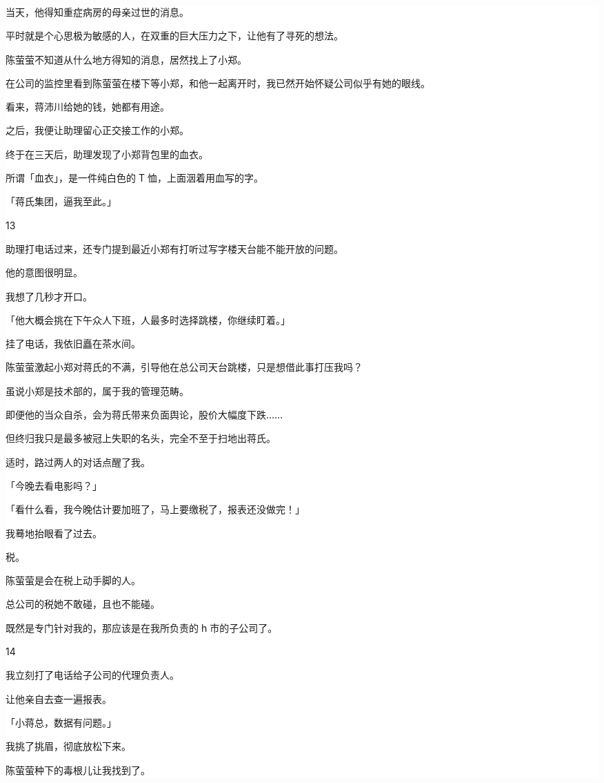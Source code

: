 当天，他得知重症病房的母亲过世的消息。

平时就是个心思极为敏感的人，在双重的巨大压力之下，让他有了寻死的想法。

陈萤萤不知道从什么地方得知的消息，居然找上了小郑。

在公司的监控里看到陈萤萤在楼下等小郑，和他一起离开时，我已然开始怀疑公司似乎有她的眼线。

看来，蒋沛川给她的钱，她都有用途。

之后，我便让助理留心正交接工作的小郑。

终于在三天后，助理发现了小郑背包里的血衣。

所谓「血衣」，是一件纯白色的 T 恤，上面洇着用血写的字。

「蒋氏集团，逼我至此。」

13

助理打电话过来，还专门提到最近小郑有打听过写字楼天台能不能开放的问题。

他的意图很明显。

我想了几秒才开口。

「他大概会挑在下午众人下班，人最多时选择跳楼，你继续盯着。」

挂了电话，我依旧矗在茶水间。

陈萤萤激起小郑对蒋氏的不满，引导他在总公司天台跳楼，只是想借此事打压我吗？

虽说小郑是技术部的，属于我的管理范畴。

即便他的当众自杀，会为蒋氏带来负面舆论，股价大幅度下跌……

但终归我只是最多被冠上失职的名头，完全不至于扫地出蒋氏。

适时，路过两人的对话点醒了我。

「今晚去看电影吗？」

「看什么看，我今晚估计要加班了，马上要缴税了，报表还没做完！」

我蓦地抬眼看了过去。

税。

陈萤萤是会在税上动手脚的人。

总公司的税她不敢碰，且也不能碰。

既然是专门针对我的，那应该是在我所负责的 h 市的子公司了。

14

我立刻打了电话给子公司的代理负责人。

让他亲自去查一遍报表。

「小蒋总，数据有问题。」

我挑了挑眉，彻底放松下来。

陈萤萤种下的毒根儿让我找到了。

